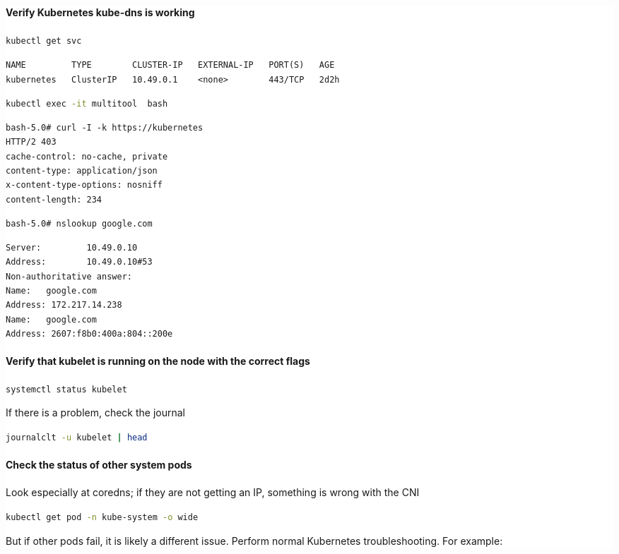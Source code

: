 #### Verify Kubernetes kube-dns is working

```bash
kubectl get svc
```

```
NAME         TYPE        CLUSTER-IP   EXTERNAL-IP   PORT(S)   AGE
kubernetes   ClusterIP   10.49.0.1    <none>        443/TCP   2d2h
```

```bash
kubectl exec -it multitool  bash
```

```
bash-5.0# curl -I -k https://kubernetes
HTTP/2 403 
cache-control: no-cache, private
content-type: application/json
x-content-type-options: nosniff
content-length: 234
```

```bash
bash-5.0# nslookup google.com
```

```
Server:         10.49.0.10
Address:        10.49.0.10#53
Non-authoritative answer:
Name:   google.com
Address: 172.217.14.238
Name:   google.com
Address: 2607:f8b0:400a:804::200e
```

#### Verify that kubelet is running on the node with the correct flags

```bash
systemctl status kubelet
```
If there is a problem, check the journal

```bash
journalclt -u kubelet | head
```

#### Check the status of other system pods

Look especially at coredns; if they are not getting an IP, something is wrong with the CNI

```bash
kubectl get pod -n kube-system -o wide
```
But if other pods fail, it is likely a different issue. Perform normal Kubernetes troubleshooting. For example:
